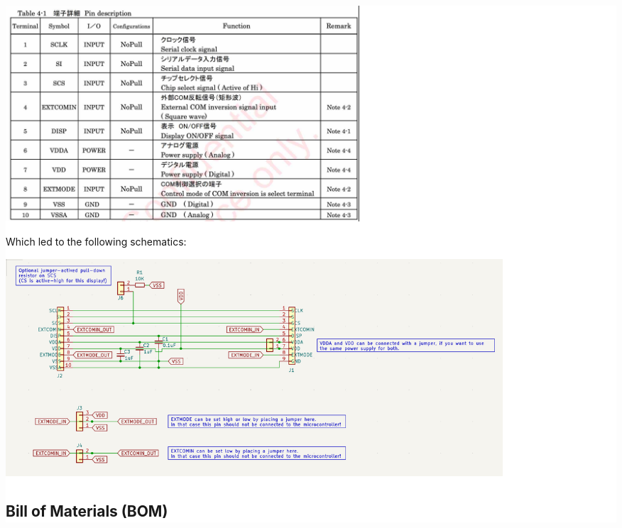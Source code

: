 <img src="images/sharp_pins.jpg" width="500">

Which led to the following schematics:

<img src="images/schematics.png" width="700">

## Bill of Materials (BOM)
